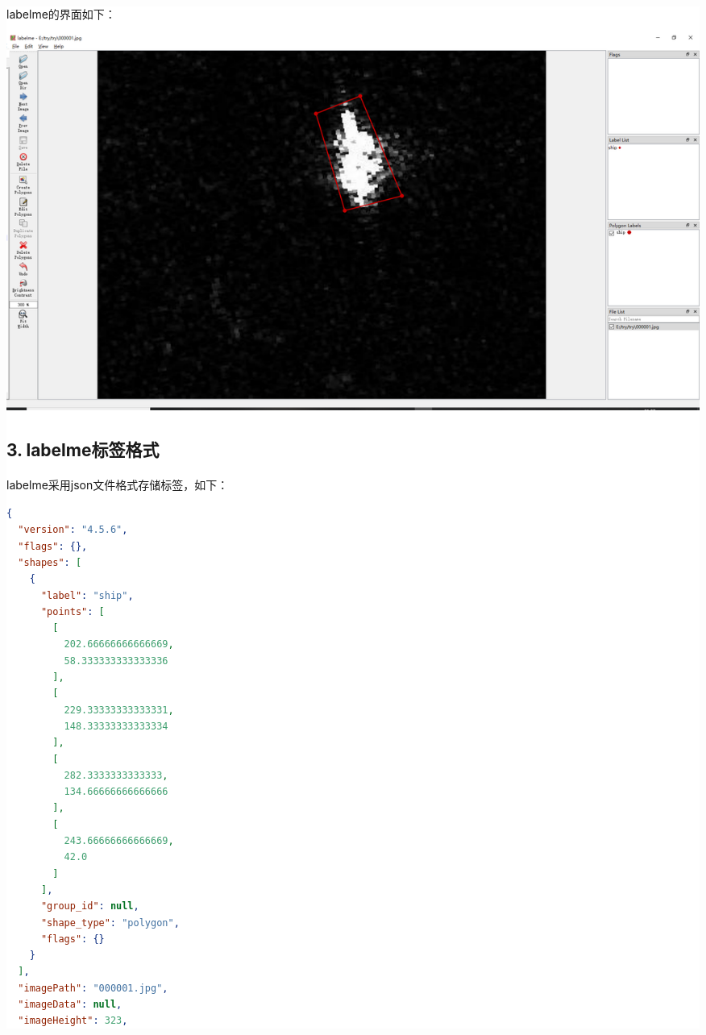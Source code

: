 labelme的界面如下：

![](images/20220221/20220221_labelme界面展示.jpg)

## 3. labelme标签格式

labelme采用json文件格式存储标签，如下：

```json
{
  "version": "4.5.6",
  "flags": {},
  "shapes": [
    {
      "label": "ship",
      "points": [
        [
          202.66666666666669,
          58.333333333333336
        ],
        [
          229.33333333333331,
          148.33333333333334
        ],
        [
          282.3333333333333,
          134.66666666666666
        ],
        [
          243.66666666666669,
          42.0
        ]
      ],
      "group_id": null,
      "shape_type": "polygon",
      "flags": {}
    }
  ],
  "imagePath": "000001.jpg",
  "imageData": null,
  "imageHeight": 323,
```